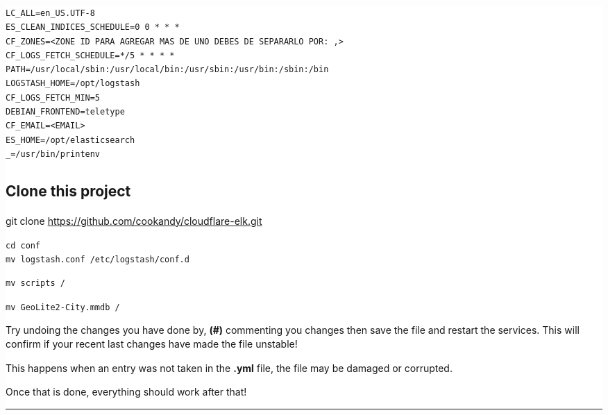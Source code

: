 ~~~
LC_ALL=en_US.UTF-8
ES_CLEAN_INDICES_SCHEDULE=0 0 * * *
CF_ZONES=<ZONE ID PARA AGREGAR MAS DE UNO DEBES DE SEPARARLO POR: ,>
CF_LOGS_FETCH_SCHEDULE=*/5 * * * *
PATH=/usr/local/sbin:/usr/local/bin:/usr/sbin:/usr/bin:/sbin:/bin
LOGSTASH_HOME=/opt/logstash
CF_LOGS_FETCH_MIN=5
DEBIAN_FRONTEND=teletype
CF_EMAIL=<EMAIL>
ES_HOME=/opt/elasticsearch
_=/usr/bin/printenv
~~~

## Clone this project

git clone https://github.com/cookandy/cloudflare-elk.git

~~~
cd conf
mv logstash.conf /etc/logstash/conf.d
~~~

~~~
mv scripts /
~~~

~~~
mv GeoLite2-City.mmdb /
~~~


Try undoing the changes you have done by, **(#)** commenting you changes then save the file and restart the services. This will confirm if your recent last changes have made the file unstable!

This happens when an entry was not taken in the **.yml** file, the file may be damaged or corrupted.

Once that is done, everything should work after that!

-----
